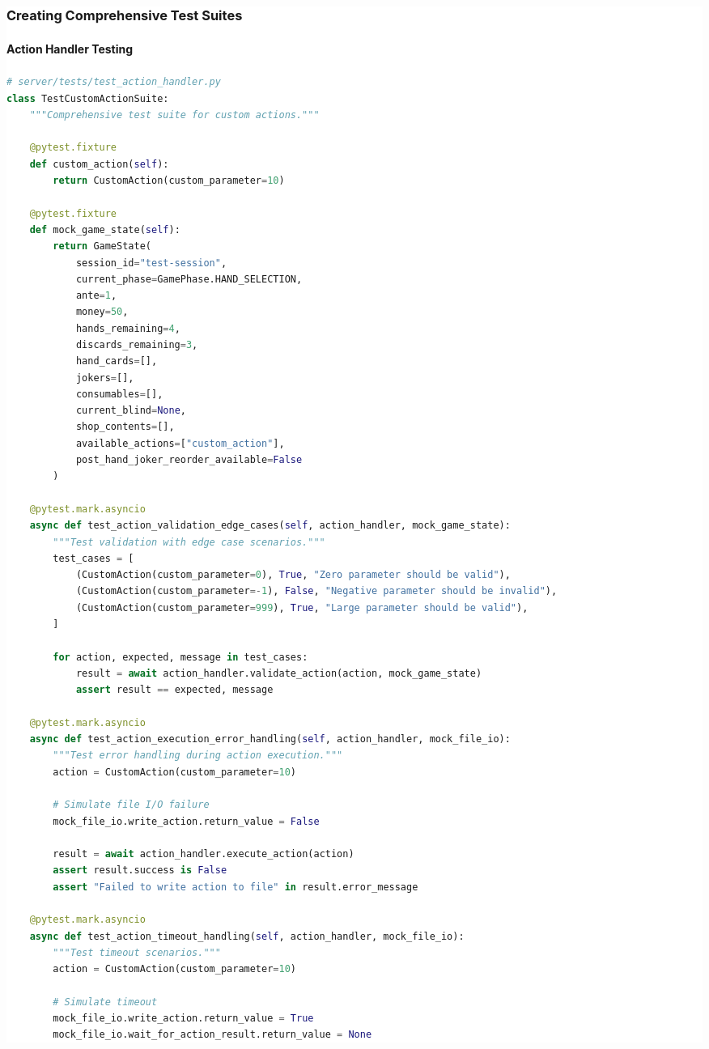 ### Creating Comprehensive Test Suites

#### Action Handler Testing
```python
# server/tests/test_action_handler.py
class TestCustomActionSuite:
    """Comprehensive test suite for custom actions."""
    
    @pytest.fixture
    def custom_action(self):
        return CustomAction(custom_parameter=10)
    
    @pytest.fixture  
    def mock_game_state(self):
        return GameState(
            session_id="test-session",
            current_phase=GamePhase.HAND_SELECTION,
            ante=1,
            money=50,
            hands_remaining=4,
            discards_remaining=3,
            hand_cards=[],
            jokers=[],
            consumables=[],
            current_blind=None,
            shop_contents=[],
            available_actions=["custom_action"],
            post_hand_joker_reorder_available=False
        )
    
    @pytest.mark.asyncio
    async def test_action_validation_edge_cases(self, action_handler, mock_game_state):
        """Test validation with edge case scenarios."""
        test_cases = [
            (CustomAction(custom_parameter=0), True, "Zero parameter should be valid"),
            (CustomAction(custom_parameter=-1), False, "Negative parameter should be invalid"),
            (CustomAction(custom_parameter=999), True, "Large parameter should be valid"),
        ]
        
        for action, expected, message in test_cases:
            result = await action_handler.validate_action(action, mock_game_state)
            assert result == expected, message
    
    @pytest.mark.asyncio
    async def test_action_execution_error_handling(self, action_handler, mock_file_io):
        """Test error handling during action execution."""
        action = CustomAction(custom_parameter=10)
        
        # Simulate file I/O failure
        mock_file_io.write_action.return_value = False
        
        result = await action_handler.execute_action(action)
        assert result.success is False
        assert "Failed to write action to file" in result.error_message
    
    @pytest.mark.asyncio
    async def test_action_timeout_handling(self, action_handler, mock_file_io):
        """Test timeout scenarios."""
        action = CustomAction(custom_parameter=10)
        
        # Simulate timeout
        mock_file_io.write_action.return_value = True
        mock_file_io.wait_for_action_result.return_value = None
```